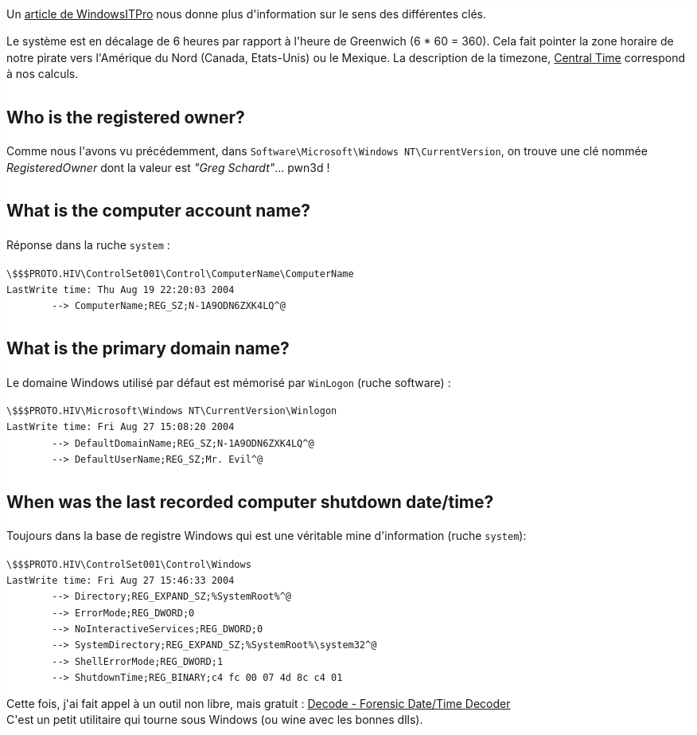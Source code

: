Un [article de WindowsITPro](http://www.windowsitpro.com/Articles/ArticleID/14966/14966.html?Ad=1) nous donne plus d'information sur le sens des différentes clés.  

Le système est en décalage de 6 heures par rapport à l'heure de Greenwich (6 \* 60 = 360). Cela fait pointer la zone horaire de notre pirate vers l'Amérique du Nord (Canada, Etats-Unis) ou le Mexique. La description de la timezone, [Central Time](http://wwp.greenwichmeantime.com/time-zone/usa/central-time/) correspond à nos calculs.  

## Who is the registered owner?  

Comme nous l'avons vu précédemment, dans `Software\Microsoft\Windows NT\CurrentVersion`, on trouve une clé nommée *RegisteredOwner* dont la valeur est *"Greg Schardt"*... pwn3d !  

## What is the computer account name?  

Réponse dans la ruche `system` :  

```plain
\$$$PROTO.HIV\ControlSet001\Control\ComputerName\ComputerName
LastWrite time: Thu Aug 19 22:20:03 2004
        --> ComputerName;REG_SZ;N-1A9ODN6ZXK4LQ^@
```

## What is the primary domain name?  

Le domaine Windows utilisé par défaut est mémorisé par `WinLogon` (ruche software) :  

```plain
\$$$PROTO.HIV\Microsoft\Windows NT\CurrentVersion\Winlogon
LastWrite time: Fri Aug 27 15:08:20 2004
        --> DefaultDomainName;REG_SZ;N-1A9ODN6ZXK4LQ^@
        --> DefaultUserName;REG_SZ;Mr. Evil^@
```

## When was the last recorded computer shutdown date/time?  

Toujours dans la base de registre Windows qui est une véritable mine d'information (ruche `system`):   

```plain
\$$$PROTO.HIV\ControlSet001\Control\Windows
LastWrite time: Fri Aug 27 15:46:33 2004
        --> Directory;REG_EXPAND_SZ;%SystemRoot%^@
        --> ErrorMode;REG_DWORD;0
        --> NoInteractiveServices;REG_DWORD;0
        --> SystemDirectory;REG_EXPAND_SZ;%SystemRoot%\system32^@
        --> ShellErrorMode;REG_DWORD;1
        --> ShutdownTime;REG_BINARY;c4 fc 00 07 4d 8c c4 01
```

Cette fois, j'ai fait appel à un outil non libre, mais gratuit : [Decode - Forensic Date/Time Decoder](http://www.digital-detective.co.uk/freetools/decode.asp)  
C'est un petit utilitaire qui tourne sous Windows (ou wine avec les bonnes dlls).  
